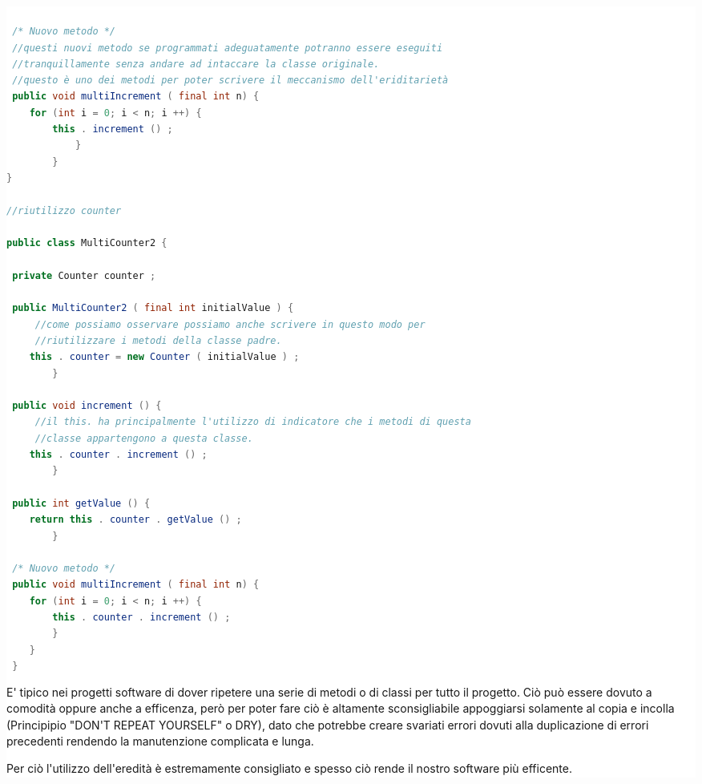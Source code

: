 ```java

 /* Nuovo metodo */
 //questi nuovi metodo se programmati adeguatamente potranno essere eseguiti
 //tranquillamente senza andare ad intaccare la classe originale.
 //questo è uno dei metodi per poter scrivere il meccanismo dell'eriditarietà
 public void multiIncrement ( final int n) {
    for (int i = 0; i < n; i ++) {
        this . increment () ;
            }
        }
}

//riutilizzo counter

public class MultiCounter2 {

 private Counter counter ;

 public MultiCounter2 ( final int initialValue ) {
     //come possiamo osservare possiamo anche scrivere in questo modo per
     //riutilizzare i metodi della classe padre.
    this . counter = new Counter ( initialValue ) ;
        }

 public void increment () {
     //il this. ha principalmente l'utilizzo di indicatore che i metodi di questa
     //classe appartengono a questa classe.
    this . counter . increment () ;
        }

 public int getValue () {
    return this . counter . getValue () ;
        }

 /* Nuovo metodo */
 public void multiIncrement ( final int n) {
    for (int i = 0; i < n; i ++) {
        this . counter . increment () ;
        }
    }
 }
```

E' tipico nei progetti software di dover ripetere una serie di metodi o di
classi per tutto il progetto. Ciò può essere dovuto a comodità oppure anche
a efficenza, però per poter fare ciò è altamente sconsigliabile appoggiarsi
solamente al copia e incolla (Principipio "DON'T REPEAT YOURSELF" o DRY), dato
che potrebbe creare svariati errori dovuti alla duplicazione di errori
precedenti rendendo la manutenzione complicata e lunga.

Per ciò l'utilizzo dell'eredità è estremamente consigliato e spesso ciò
rende il nostro software più efficente.
